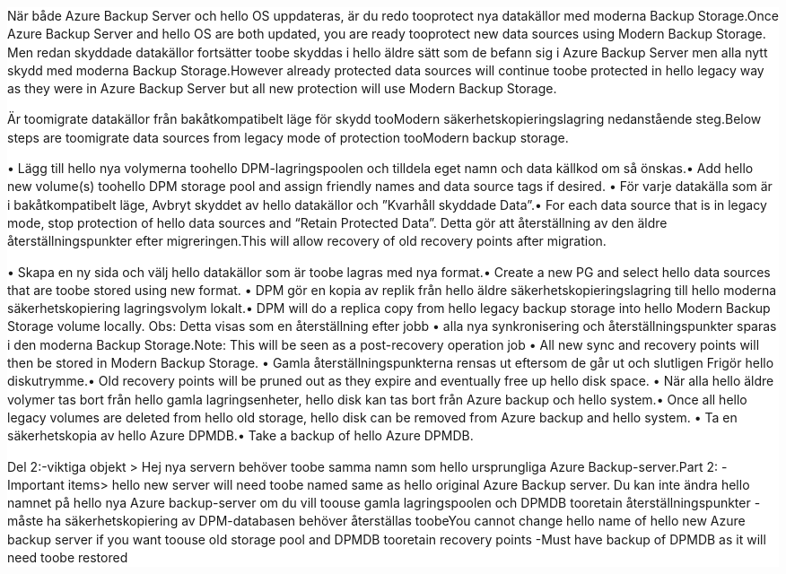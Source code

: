 <span data-ttu-id="4e69a-259">När både Azure Backup Server och hello OS uppdateras, är du redo tooprotect nya datakällor med moderna Backup Storage.</span><span class="sxs-lookup"><span data-stu-id="4e69a-259">Once Azure Backup Server and hello OS are both updated, you are ready tooprotect new data sources using Modern Backup Storage.</span></span> <span data-ttu-id="4e69a-260">Men redan skyddade datakällor fortsätter toobe skyddas i hello äldre sätt som de befann sig i Azure Backup Server men alla nytt skydd med moderna Backup Storage.</span><span class="sxs-lookup"><span data-stu-id="4e69a-260">However already protected data sources will continue toobe protected in hello legacy way as they were in Azure Backup Server but all new protection will use Modern Backup Storage.</span></span>

<span data-ttu-id="4e69a-261">Är toomigrate datakällor från bakåtkompatibelt läge för skydd tooModern säkerhetskopieringslagring nedanstående steg.</span><span class="sxs-lookup"><span data-stu-id="4e69a-261">Below steps are toomigrate data sources from legacy  mode of protection tooModern backup storage.</span></span>

<span data-ttu-id="4e69a-262">• Lägg till hello nya volymerna toohello DPM-lagringspoolen och tilldela eget namn och data källkod om så önskas.</span><span class="sxs-lookup"><span data-stu-id="4e69a-262">• Add hello new volume(s) toohello DPM storage pool and assign friendly names and data source tags if desired.</span></span>
<span data-ttu-id="4e69a-263">• För varje datakälla som är i bakåtkompatibelt läge, Avbryt skyddet av hello datakällor och ”Kvarhåll skyddade Data”.</span><span class="sxs-lookup"><span data-stu-id="4e69a-263">• For each data source that is in legacy mode, stop protection of hello data sources and “Retain Protected Data”.</span></span>  <span data-ttu-id="4e69a-264">Detta gör att återställning av den äldre återställningspunkter efter migreringen.</span><span class="sxs-lookup"><span data-stu-id="4e69a-264">This will allow recovery of old recovery points after migration.</span></span>

<span data-ttu-id="4e69a-265">• Skapa en ny sida och välj hello datakällor som är toobe lagras med nya format.</span><span class="sxs-lookup"><span data-stu-id="4e69a-265">• Create a new PG and select hello data sources that are toobe stored using new format.</span></span>
<span data-ttu-id="4e69a-266">• DPM gör en kopia av replik från hello äldre säkerhetskopieringslagring till hello moderna säkerhetskopiering lagringsvolym lokalt.</span><span class="sxs-lookup"><span data-stu-id="4e69a-266">• DPM will do a replica copy from hello legacy backup storage into hello Modern Backup Storage volume locally.</span></span>
<span data-ttu-id="4e69a-267">Obs: Detta visas som en återställning efter jobb • alla nya synkronisering och återställningspunkter sparas i den moderna Backup Storage.</span><span class="sxs-lookup"><span data-stu-id="4e69a-267">Note: This will be seen as a post-recovery operation job • All new sync and recovery points will then be stored in Modern Backup Storage.</span></span>
<span data-ttu-id="4e69a-268">• Gamla återställningspunkterna rensas ut eftersom de går ut och slutligen Frigör hello diskutrymme.</span><span class="sxs-lookup"><span data-stu-id="4e69a-268">• Old recovery points will be pruned out as they expire and eventually free up hello disk space.</span></span>
<span data-ttu-id="4e69a-269">• När alla hello äldre volymer tas bort från hello gamla lagringsenheter, hello disk kan tas bort från Azure backup och hello system.</span><span class="sxs-lookup"><span data-stu-id="4e69a-269">• Once all hello legacy volumes are deleted from hello old storage, hello disk can be removed from Azure backup and hello system.</span></span>
<span data-ttu-id="4e69a-270">• Ta en säkerhetskopia av hello Azure DPMDB.</span><span class="sxs-lookup"><span data-stu-id="4e69a-270">• Take a backup of hello  Azure DPMDB.</span></span>

<span data-ttu-id="4e69a-271">Del 2:-viktiga objekt > Hej nya servern behöver toobe samma namn som hello ursprungliga Azure Backup-server.</span><span class="sxs-lookup"><span data-stu-id="4e69a-271">Part 2: -Important items> hello new server will need toobe named same as hello original Azure Backup server.</span></span> <span data-ttu-id="4e69a-272">Du kan inte ändra hello namnet på hello nya Azure backup-server om du vill toouse gamla lagringspoolen och DPMDB tooretain återställningspunkter - måste ha säkerhetskopiering av DPM-databasen behöver återställas toobe</span><span class="sxs-lookup"><span data-stu-id="4e69a-272">You cannot change hello name of hello new Azure backup server if you want toouse old storage pool and DPMDB tooretain recovery points -Must have backup of DPMDB  as it will need toobe restored</span></span>
